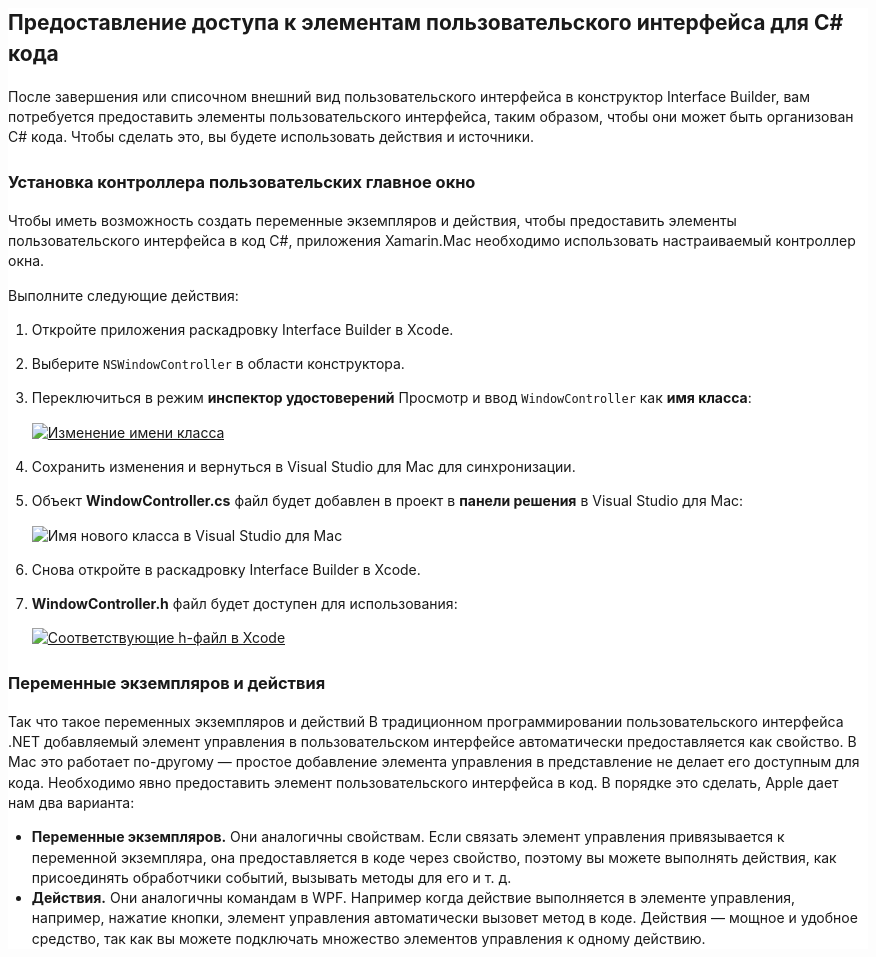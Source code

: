 
## <a name="exposing-ui-elements-to-c-code"></a>Предоставление доступа к элементам пользовательского интерфейса для C# кода

После завершения или списочном внешний вид пользовательского интерфейса в конструктор Interface Builder, вам потребуется предоставить элементы пользовательского интерфейса, таким образом, чтобы они может быть организован C# кода. Чтобы сделать это, вы будете использовать действия и источники.


### <a name="setting-a-custom-main-window-controller"></a>Установка контроллера пользовательских главное окно

Чтобы иметь возможность создать переменные экземпляров и действия, чтобы предоставить элементы пользовательского интерфейса в код C#, приложения Xamarin.Mac необходимо использовать настраиваемый контроллер окна.

Выполните следующие действия:

1. Откройте приложения раскадровку Interface Builder в Xcode.
2. Выберите `NSWindowController` в области конструктора.
3. Переключиться в режим **инспектор удостоверений** Просмотр и ввод `WindowController` как **имя класса**:

    [![Изменение имени класса](xib-images/windowcontroller01.png "редактирования имя класса")](xib-images/windowcontroller01-large.png#lightbox)
4. Сохранить изменения и вернуться в Visual Studio для Mac для синхронизации.
5. Объект **WindowController.cs** файл будет добавлен в проект в **панели решения** в Visual Studio для Mac:

    ![Имя нового класса в Visual Studio для Mac](xib-images/windowcontroller02.png "имя нового класса в Visual Studio для Mac")
6. Снова откройте в раскадровку Interface Builder в Xcode.
7. **WindowController.h** файл будет доступен для использования:

    [![Соответствующие h-файл в Xcode](xib-images/windowcontroller03.png "соответствующим h-файл в Xcode")](xib-images/windowcontroller03-large.png#lightbox)


### <a name="outlets-and-actions"></a>Переменные экземпляров и действия

Так что такое переменных экземпляров и действий В традиционном программировании пользовательского интерфейса .NET добавляемый элемент управления в пользовательском интерфейсе автоматически предоставляется как свойство. В Mac это работает по-другому — простое добавление элемента управления в представление не делает его доступным для кода. Необходимо явно предоставить элемент пользовательского интерфейса в код. В порядке это сделать, Apple дает нам два варианта:

-  **Переменные экземпляров.** Они аналогичны свойствам. Если связать элемент управления привязывается к переменной экземпляра, она предоставляется в коде через свойство, поэтому вы можете выполнять действия, как присоединять обработчики событий, вызывать методы для его и т. д.
-  **Действия.** Они аналогичны командам в WPF. Например когда действие выполняется в элементе управления, например, нажатие кнопки, элемент управления автоматически вызовет метод в коде. Действия — мощное и удобное средство, так как вы можете подключать множество элементов управления к одному действию.

